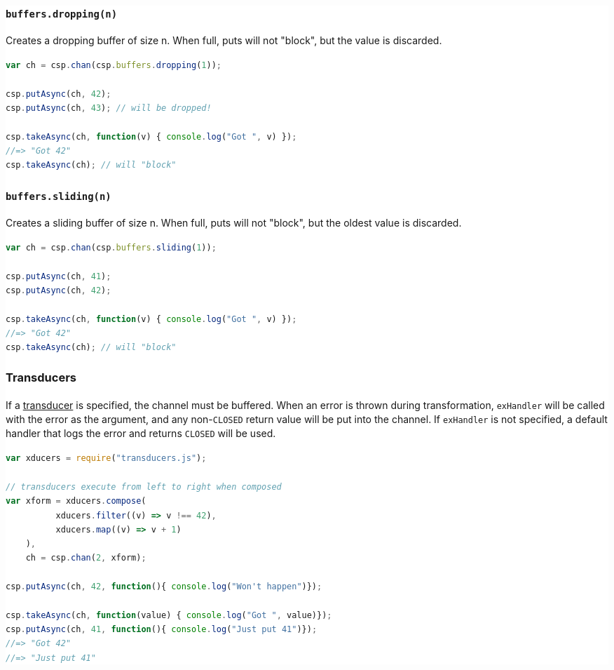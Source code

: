 ### `buffers.dropping(n)` ###

Creates a dropping buffer of size n. When full, puts will not "block", but the value is discarded.
```javascript
var ch = csp.chan(csp.buffers.dropping(1));

csp.putAsync(ch, 42);
csp.putAsync(ch, 43); // will be dropped!

csp.takeAsync(ch, function(v) { console.log("Got ", v) });
//=> "Got 42"
csp.takeAsync(ch); // will "block"
```

### `buffers.sliding(n)` ###

Creates a sliding buffer of size n. When full, puts will not "block", but the oldest value is discarded.
```javascript
var ch = csp.chan(csp.buffers.sliding(1));

csp.putAsync(ch, 41);
csp.putAsync(ch, 42);

csp.takeAsync(ch, function(v) { console.log("Got ", v) });
//=> "Got 42"
csp.takeAsync(ch); // will "block"
```


### Transducers

If a [transducer](https://github.com/jlongster/transducers.js) is specified, the channel must be buffered. When an error is thrown during transformation, `exHandler` will be called with the error as the argument, and any non-`CLOSED` return value will be put into the channel. If `exHandler` is not specified, a default handler that logs the error and returns `CLOSED` will be used.
```javascript
var xducers = require("transducers.js");

// transducers execute from left to right when composed
var xform = xducers.compose(
          xducers.filter((v) => v !== 42),
          xducers.map((v) => v + 1)
    ),
    ch = csp.chan(2, xform);

csp.putAsync(ch, 42, function(){ console.log("Won't happen")});

csp.takeAsync(ch, function(value) { console.log("Got ", value)});
csp.putAsync(ch, 41, function(){ console.log("Just put 41")});
//=> "Got 42"
//=> "Just put 41"
```
